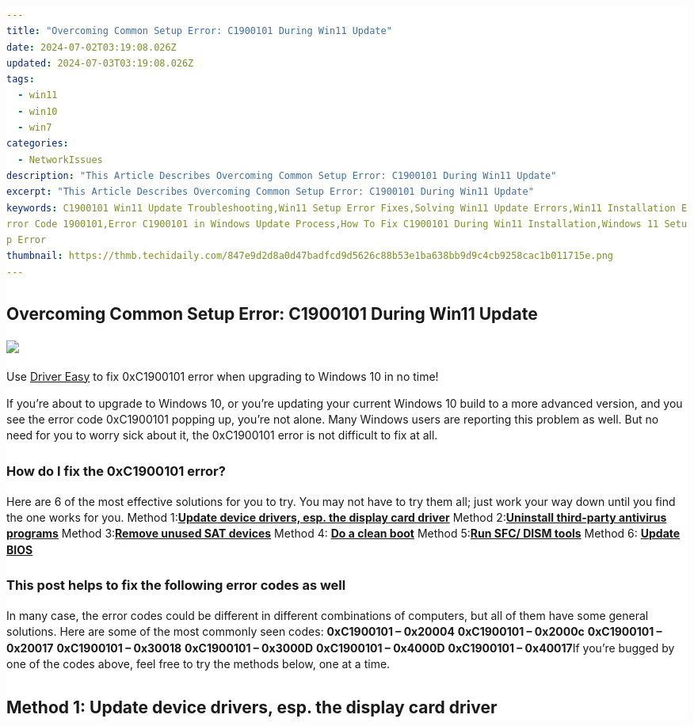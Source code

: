 ```yaml
---
title: "Overcoming Common Setup Error: C1900101 During Win11 Update"
date: 2024-07-02T03:19:08.026Z
updated: 2024-07-03T03:19:08.026Z
tags:
  - win11
  - win10
  - win7
categories:
  - NetworkIssues
description: "This Article Describes Overcoming Common Setup Error: C1900101 During Win11 Update"
excerpt: "This Article Describes Overcoming Common Setup Error: C1900101 During Win11 Update"
keywords: C1900101 Win11 Update Troubleshooting,Win11 Setup Error Fixes,Solving Win11 Update Errors,Win11 Installation Error Code 1900101,Error C1900101 in Windows Update Process,How To Fix C1900101 During Win11 Installation,Windows 11 Setup Error
thumbnail: https://thmb.techidaily.com/847e9d2d8a0d47badfcd9d5626c88b53e1ba638bb9d9c4cb9258cac1b011715e.png
---
```


## Overcoming Common Setup Error: C1900101 During Win11 Update

![](https://images.drivereasy.com/wp-content/uploads/2017/12/img_5a41bf13e32e7.png)

 Use [Driver Easy](https://tools.techidaily.com/drivereasy/download/) to fix 0xC1900101 error when upgrading to Windows 10 in no time!

If you’re about to upgrade to Windows 10, or you’re updating your current Windows 10 build to a more advanced version, and you see the error code 0xC1900101 popping up, you’re not alone. Many Windows users are reporting this problem as well. But no need for you to worry sick about it, the 0xC1900101 error is not difficult to fix at all.

### How do I fix the 0xC1900101 error?

Here are 6 of the most effective solutions for you to try. You may not have to try them all; just work your way down until you find the one works for you.  Method 1:[**Update device drivers, esp. the display card driver**](#m1) Method 2:[**Uninstall third-party antivirus programs**](#m2) Method 3:[**Remove unused SAT devices**](#m3) Method 4: [**Do a clean boot**](#m4) Method 5:[**Run SFC/ DISM tools**](#m5) Method 6: [**Update BIOS**](#m6)

### This post helps to fix the following error codes as well

In many case, the error codes could be different in different combinations of computers, but all of them have some general solutions. Here are some of the most commonly seen codes: **0xC1900101 – 0x20004** **0xC1900101 – 0x2000c** **0xC1900101 – 0x20017** **0xC1900101 – 0x30018** **0xC1900101 – 0x3000D** **0xC1900101 – 0x4000D** **0xC1900101 – 0x40017**If you’re bugged by one of the codes above, feel free to try the methods below, one at a time.

## Method 1: Update device drivers, esp. the display card driver
